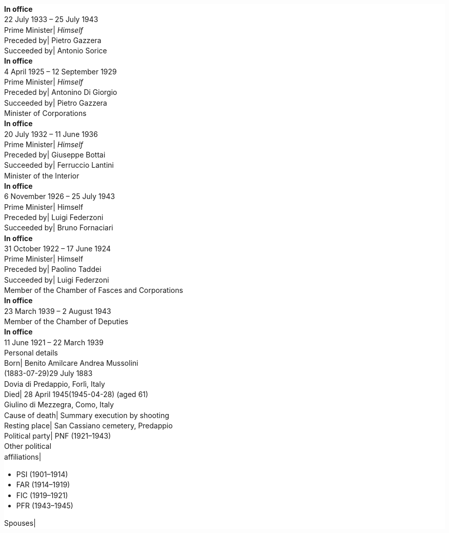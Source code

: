 **In office**  
22 July 1933 – 25 July 1943  
Prime Minister|  _Himself_  
Preceded by| Pietro Gazzera  
Succeeded by| Antonio Sorice  
**In office**  
4 April 1925 – 12 September 1929  
Prime Minister|  _Himself_  
Preceded by| Antonino Di Giorgio  
Succeeded by| Pietro Gazzera  
Minister of Corporations  
**In office**  
20 July 1932 – 11 June 1936  
Prime Minister|  _Himself_  
Preceded by| Giuseppe Bottai  
Succeeded by| Ferruccio Lantini  
Minister of the Interior  
**In office**  
6 November 1926 – 25 July 1943  
Prime Minister| Himself  
Preceded by| Luigi Federzoni  
Succeeded by| Bruno Fornaciari  
**In office**  
31 October 1922 – 17 June 1924  
Prime Minister| Himself  
Preceded by| Paolino Taddei  
Succeeded by| Luigi Federzoni  
Member of the Chamber of Fasces and Corporations  
**In office**  
23 March 1939 – 2 August 1943  
Member of the Chamber of Deputies  
**In office**  
11 June 1921 – 22 March 1939   
Personal details  
Born| Benito Amilcare Andrea Mussolini  
(1883-07-29)29 July 1883  
Dovia di Predappio, Forlì, Italy  
Died| 28 April 1945(1945-04-28) (aged 61)  
Giulino di Mezzegra, Como, Italy  
Cause of death| Summary execution by shooting  
Resting place| San Cassiano cemetery, Predappio  
Political party| PNF (1921‍–‍1943)  
Other political  
affiliations| 

  * PSI (1901‍–‍1914)
  * FAR (1914‍–‍1919)
  * FIC (1919‍–‍1921)
  * PFR (1943‍–‍1945)

  
Spouses| 
